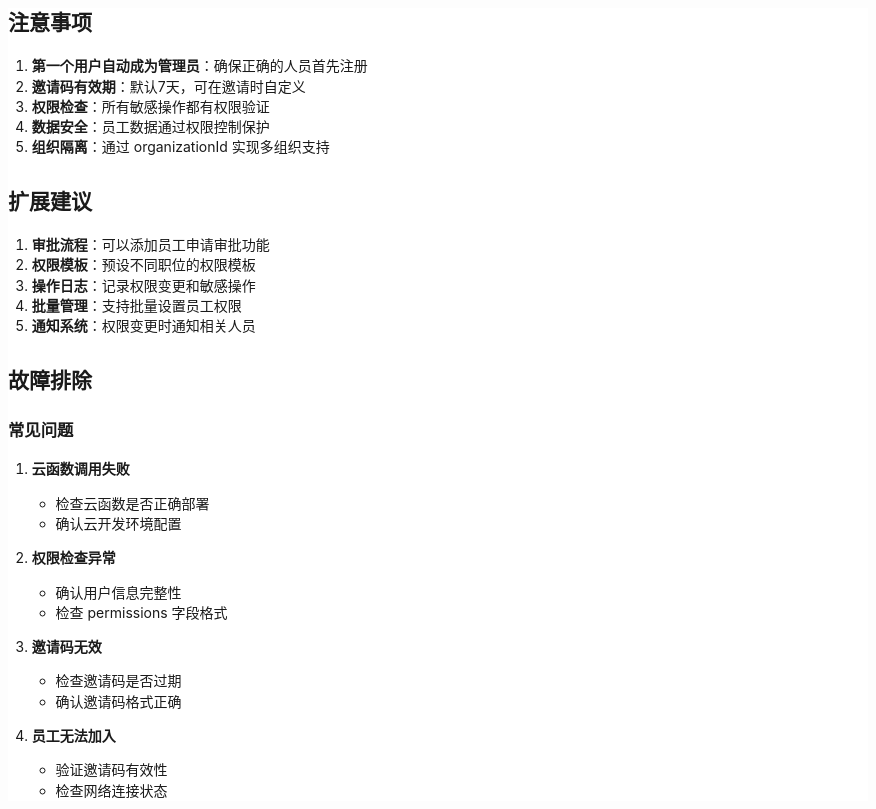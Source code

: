 ## 注意事项

1. **第一个用户自动成为管理员**：确保正确的人员首先注册
2. **邀请码有效期**：默认7天，可在邀请时自定义
3. **权限检查**：所有敏感操作都有权限验证
4. **数据安全**：员工数据通过权限控制保护
5. **组织隔离**：通过 organizationId 实现多组织支持

## 扩展建议

1. **审批流程**：可以添加员工申请审批功能
2. **权限模板**：预设不同职位的权限模板
3. **操作日志**：记录权限变更和敏感操作
4. **批量管理**：支持批量设置员工权限
5. **通知系统**：权限变更时通知相关人员

## 故障排除

### 常见问题

1. **云函数调用失败**
   - 检查云函数是否正确部署
   - 确认云开发环境配置

2. **权限检查异常**
   - 确认用户信息完整性
   - 检查 permissions 字段格式

3. **邀请码无效**
   - 检查邀请码是否过期
   - 确认邀请码格式正确

4. **员工无法加入**
   - 验证邀请码有效性
   - 检查网络连接状态
